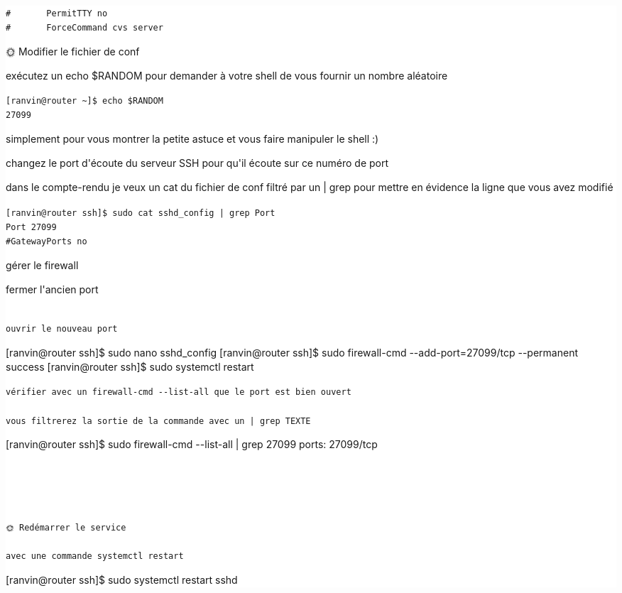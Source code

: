 ```
#       PermitTTY no
#       ForceCommand cvs server

```

🌞 Modifier le fichier de conf

exécutez un echo $RANDOM pour demander à votre shell de vous fournir un nombre aléatoire
```
[ranvin@router ~]$ echo $RANDOM
27099
```

simplement pour vous montrer la petite astuce et vous faire manipuler le shell :)


changez le port d'écoute du serveur SSH pour qu'il écoute sur ce numéro de port

dans le compte-rendu je veux un cat du fichier de conf
filtré par un | grep pour mettre en évidence la ligne que vous avez modifié

```
[ranvin@router ssh]$ sudo cat sshd_config | grep Port
Port 27099
#GatewayPorts no
```

gérer le firewall


fermer l'ancien port
```

ouvrir le nouveau port

```
[ranvin@router ssh]$ sudo nano sshd_config
[ranvin@router ssh]$ sudo firewall-cmd --add-port=27099/tcp --permanent
success
[ranvin@router ssh]$ sudo systemctl restart

```
vérifier avec un firewall-cmd --list-all que le port est bien ouvert

vous filtrerez la sortie de la commande avec un | grep TEXTE
```
[ranvin@router ssh]$ sudo firewall-cmd --list-all | grep 27099
  ports: 27099/tcp
```




🌞 Redémarrer le service

avec une commande systemctl restart
```
[ranvin@router ssh]$ sudo systemctl restart sshd
